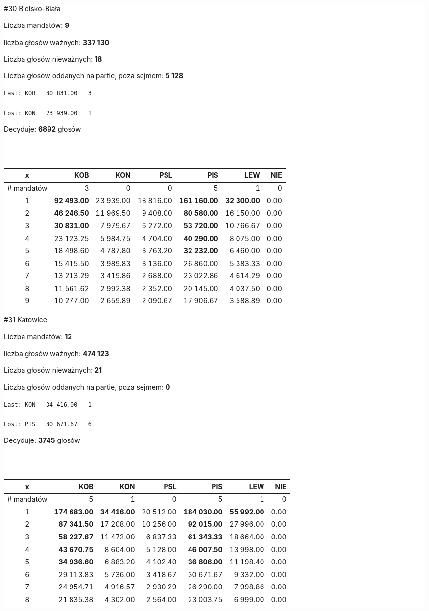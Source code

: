 #30	Bielsko-Biała	

Liczba mandatów: **9**

liczba głosów ważnych: **337 130**



Liczba głosów nieważnych: **18**

Liczba głosów oddanych na partie, poza sejmem: **5 128**

	Last: KOB	30 831.00	3

	Lost: KON	23 939.00	1

Decyduje: **6892** głosów




```



```
x|	KOB	|	KON	|	PSL	|	PIS	|	LEW	|	NIE	
:---: |	---:	|	---:	|	---:	|	---:	|	---:	|	---:	
\# mandatów|	3	|	0	|	0	|	5	|	1	|	0	
1	|	**92 493.00**	|	23 939.00	|	18 816.00	|	**161 160.00**	|	**32 300.00**	|	0.00	
2	|	**46 246.50**	|	11 969.50	|	9 408.00	|	**80 580.00**	|	16 150.00	|	0.00	
3	|	**30 831.00**	|	7 979.67	|	6 272.00	|	**53 720.00**	|	10 766.67	|	0.00	
4	|	23 123.25	|	5 984.75	|	4 704.00	|	**40 290.00**	|	8 075.00	|	0.00	
5	|	18 498.60	|	4 787.80	|	3 763.20	|	**32 232.00**	|	6 460.00	|	0.00	
6	|	15 415.50	|	3 989.83	|	3 136.00	|	26 860.00	|	5 383.33	|	0.00	
7	|	13 213.29	|	3 419.86	|	2 688.00	|	23 022.86	|	4 614.29	|	0.00	
8	|	11 561.62	|	2 992.38	|	2 352.00	|	20 145.00	|	4 037.50	|	0.00	
9	|	10 277.00	|	2 659.89	|	2 090.67	|	17 906.67	|	3 588.89	|	0.00	

#31	Katowice	

Liczba mandatów: **12**

liczba głosów ważnych: **474 123**



Liczba głosów nieważnych: **21**

Liczba głosów oddanych na partie, poza sejmem: **0**

	Last: KON	34 416.00	1

	Lost: PIS	30 671.67	6

Decyduje: **3745** głosów




```



```
x|	KOB	|	KON	|	PSL	|	PIS	|	LEW	|	NIE	
:---: |	---:	|	---:	|	---:	|	---:	|	---:	|	---:	
\# mandatów|	5	|	1	|	0	|	5	|	1	|	0	
1	|	**174 683.00**	|	**34 416.00**	|	20 512.00	|	**184 030.00**	|	**55 992.00**	|	0.00	
2	|	**87 341.50**	|	17 208.00	|	10 256.00	|	**92 015.00**	|	27 996.00	|	0.00	
3	|	**58 227.67**	|	11 472.00	|	6 837.33	|	**61 343.33**	|	18 664.00	|	0.00	
4	|	**43 670.75**	|	8 604.00	|	5 128.00	|	**46 007.50**	|	13 998.00	|	0.00	
5	|	**34 936.60**	|	6 883.20	|	4 102.40	|	**36 806.00**	|	11 198.40	|	0.00	
6	|	29 113.83	|	5 736.00	|	3 418.67	|	30 671.67	|	9 332.00	|	0.00	
7	|	24 954.71	|	4 916.57	|	2 930.29	|	26 290.00	|	7 998.86	|	0.00	
8	|	21 835.38	|	4 302.00	|	2 564.00	|	23 003.75	|	6 999.00	|	0.00	